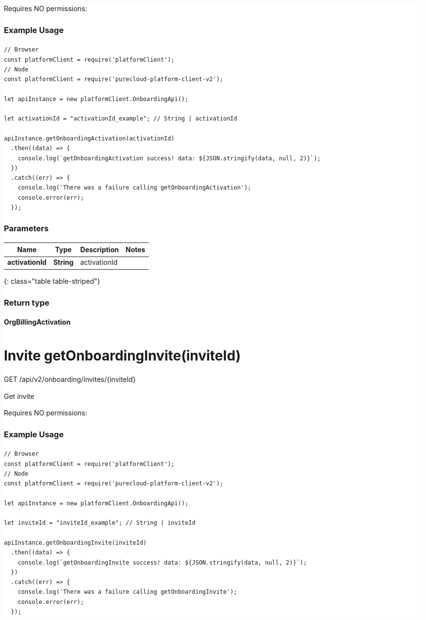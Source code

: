 Requires NO permissions:

### Example Usage

```{"language":"javascript"}
// Browser
const platformClient = require('platformClient');
// Node
const platformClient = require('purecloud-platform-client-v2');

let apiInstance = new platformClient.OnboardingApi();

let activationId = "activationId_example"; // String | activationId

apiInstance.getOnboardingActivation(activationId)
  .then((data) => {
    console.log(`getOnboardingActivation success! data: ${JSON.stringify(data, null, 2)}`);
  })
  .catch((err) => {
    console.log('There was a failure calling getOnboardingActivation');
    console.error(err);
  });
```

### Parameters


| Name | Type | Description  | Notes |
| ------------- | ------------- | ------------- | ------------- |
 **activationId** | **String** | activationId |  |
{: class="table table-striped"}

### Return type

**OrgBillingActivation**

<a name="getOnboardingInvite"></a>

# Invite getOnboardingInvite(inviteId)


GET /api/v2/onboarding/invites/{inviteId}

Get invite

Requires NO permissions:

### Example Usage

```{"language":"javascript"}
// Browser
const platformClient = require('platformClient');
// Node
const platformClient = require('purecloud-platform-client-v2');

let apiInstance = new platformClient.OnboardingApi();

let inviteId = "inviteId_example"; // String | inviteId

apiInstance.getOnboardingInvite(inviteId)
  .then((data) => {
    console.log(`getOnboardingInvite success! data: ${JSON.stringify(data, null, 2)}`);
  })
  .catch((err) => {
    console.log('There was a failure calling getOnboardingInvite');
    console.error(err);
  });
```
